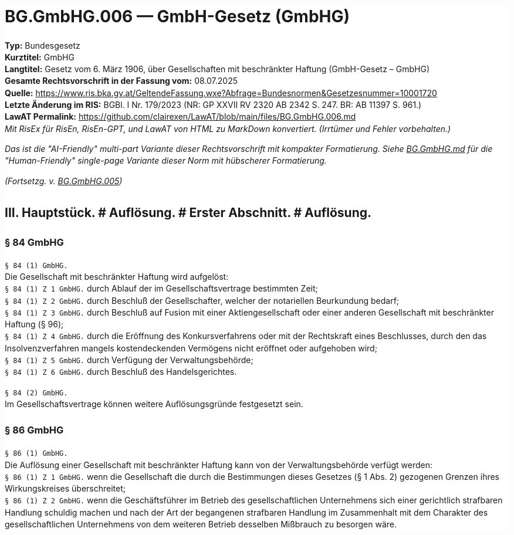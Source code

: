 # BG.GmbHG.006 — GmbH-Gesetz (GmbHG)
**Typ:** Bundesgesetz  
**Kurztitel:** GmbHG  
**Langtitel:** Gesetz vom 6. März 1906, über Gesellschaften mit beschränkter Haftung (GmbH-Gesetz – GmbHG)  
**Gesamte Rechtsvorschrift in der Fassung vom:** 08.07.2025  
**Quelle:** https://www.ris.bka.gv.at/GeltendeFassung.wxe?Abfrage=Bundesnormen&Gesetzesnummer=10001720  
**Letzte Änderung im RIS:** BGBl. I Nr. 179/2023 (NR: GP XXVII RV 2320 AB 2342 S. 247. BR: AB 11397 S. 961.)  
**LawAT Permalink:** https://github.com/clairexen/LawAT/blob/main/files/BG.GmbHG.006.md  
*Mit RisEx für RisEn, RisEn-GPT, und LawAT von HTML zu MarkDown konvertiert. (Irrtümer und Fehler vorbehalten.)*

*Das ist die "AI-Friendly" multi-part Variante dieser Rechtsvorschrift mit kompakter Formatierung. Siehe [BG.GmbHG.md](BG.GmbHG.md) für die "Human-Friendly" single-page Variante dieser Norm mit hübscherer Formatierung.*

*(Fortsetzg. v. [BG.GmbHG.005](BG.GmbHG.005.md))*

## III. Hauptstück. # Auflösung. # Erster Abschnitt. # Auflösung.

### § 84 GmbHG

`§ 84 (1) GmbHG.`  
Die Gesellschaft mit beschränkter Haftung wird aufgelöst:  
`§ 84 (1) Z 1 GmbHG.`
durch Ablauf der im Gesellschaftsvertrage bestimmten Zeit;  
`§ 84 (1) Z 2 GmbHG.`
durch Beschluß der Gesellschafter, welcher der notariellen Beurkundung bedarf;  
`§ 84 (1) Z 3 GmbHG.`
durch Beschluß auf Fusion mit einer Aktiengesellschaft oder einer anderen Gesellschaft mit beschränkter Haftung (§ 96);  
`§ 84 (1) Z 4 GmbHG.`
durch die Eröffnung des Konkursverfahrens oder mit der Rechtskraft eines Beschlusses, durch den das Insolvenzverfahren mangels kostendeckenden Vermögens nicht eröffnet oder aufgehoben wird;  
`§ 84 (1) Z 5 GmbHG.`
durch Verfügung der Verwaltungsbehörde;  
`§ 84 (1) Z 6 GmbHG.`
durch Beschluß des Handelsgerichtes.

`§ 84 (2) GmbHG.`  
Im Gesellschaftsvertrage können weitere Auflösungsgründe festgesetzt sein.

### § 86 GmbHG

`§ 86 (1) GmbHG.`  
Die Auflösung einer Gesellschaft mit beschränkter Haftung kann von der Verwaltungsbehörde verfügt werden:  
`§ 86 (1) Z 1 GmbHG.`
wenn die Gesellschaft die durch die Bestimmungen dieses Gesetzes (§ 1 Abs. 2) gezogenen Grenzen ihres Wirkungskreises überschreitet;  
`§ 86 (1) Z 2 GmbHG.`
wenn die Geschäftsführer im Betrieb des gesellschaftlichen Unternehmens sich einer gerichtlich strafbaren Handlung schuldig machen und nach der Art der begangenen strafbaren Handlung im Zusammenhalt mit dem Charakter des gesellschaftlichen Unternehmens von dem weiteren Betrieb desselben Mißbrauch zu besorgen wäre.
